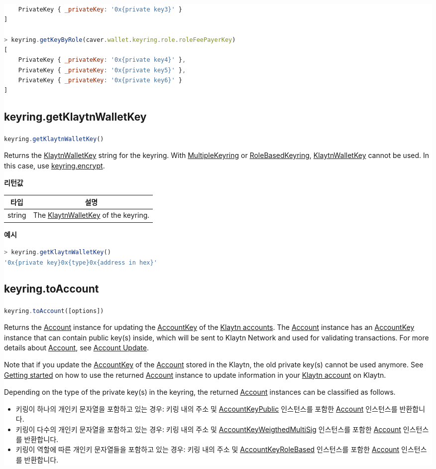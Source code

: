 ```javascript
    PrivateKey { _privateKey: '0x{private key3}' }
]

> keyring.getKeyByRole(caver.wallet.keyring.role.roleFeePayerKey)
[
    PrivateKey { _privateKey: '0x{private key4}' },
    PrivateKey { _privateKey: '0x{private key5}' },
    PrivateKey { _privateKey: '0x{private key6}' }
]
```

## keyring.getKlaytnWalletKey<a id="keyring-getklaytnwalletkey"></a>

```javascript
keyring.getKlaytnWalletKey()
```

Returns the [KlaytnWalletKey][] string for the keyring. With [MultipleKeyring][] or [RoleBasedKeyring][], [KlaytnWalletKey][] cannot be used. In this case, use [keyring.encrypt](#keyring-encrypt).

**리턴값**

| 타입     | 설명                                      |
| ------ | --------------------------------------- |
| string | The [KlaytnWalletKey][] of the keyring. |

**예시**

```javascript
> keyring.getKlaytnWalletKey()
'0x{private key}0x{type}0x{address in hex}'
```

## keyring.toAccount<a id="keyring-toaccount"></a>

```javascript
keyring.toAccount([options])
```

Returns the [Account][] instance for updating the [AccountKey](../../../../../klaytn/design/accounts.md#account-key) of the [Klaytn accounts](../../../../../klaytn/design/accounts.md#klaytn-accounts). The [Account][] instance has an [AccountKey](../caver.account.md#accountkeylegacy) instance that can contain public key(s) inside, which will be sent to Klaytn Network and used for validating transactions. For more details about [Account][], see [Account Update](../../getting-started.md#account-update).

Note that if you update the [AccountKey](../../../../../klaytn/design/accounts.md#account-key) of the [Account](../../../../../klaytn/design/accounts.md#klaytn-accounts) stored in the Klaytn, the old private key(s) cannot be used anymore. See [Getting started](../../getting-started.md#account-update) on how to use the returned [Account][] instance to update information in your [Klaytn account](../../../../../klaytn/design/accounts.md#klaytn-accounts) on Klaytn.

Depending on the type of the private key(s) in the keyring, the returned [Account][] instances can be classified as follows.
- 키링이 하나의 개인키 문자열을 포함하고 있는 경우: 키링 내의 주소 및 [AccountKeyPublic][] 인스턴스를 포함한 [Account][] 인스턴스를 반환합니다.
- 키링이 다수의 개인키 문자열을 포함하고 있는 경우: 키링 내의 주소 및 [AccountKeyWeigthedMultiSig][] 인스턴스를 포함한 [Account][] 인스턴스를 반환합니다.
- 키링이 역할에 따른 개인키 문자열들을 포함하고 있는 경우: 키링 내의 주소 및 [AccountKeyRoleBased][] 인스턴스를 포함한 [Account][] 인스턴스를 반환합니다.


[역할]: ../../../../../klaytn/design/accounts.md#roles
[PrivateKey]: #privatekey
[Keyring]: #class
[SingleKeyring]: #singlekeyring
[MultipleKeyring]: #multiplekeyring
[RoleBasedKeyring]: #rolebasedkeyring
[KlaytnWalletKey]: ../../../../../klaytn/design/accounts.md#klaytn-wallet-key-format
[caver.wallet.sign]: ./README.md#caver-wallet-sign
[transaction.sign]: ../caver.transaction/README.md#transaction-sign
[Account]: ../caver.account.md#account
[AccountKeyPublic]: ../caver.account.md#accountkeypublic
[AccountKeyWeigthedMultiSig]: ../caver.account.md#accountkeyweightedmultisig
[AccountKeyRoleBased]: ../caver.account.md#accountkeyrolebased
[WeightedMultiSigOptions]: ../caver.account.md#weightedmultisigoptions
[SignatureData]: #signaturedata